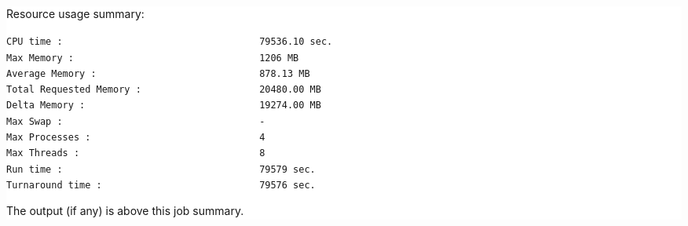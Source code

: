 Resource usage summary:

    CPU time :                                   79536.10 sec.
    Max Memory :                                 1206 MB
    Average Memory :                             878.13 MB
    Total Requested Memory :                     20480.00 MB
    Delta Memory :                               19274.00 MB
    Max Swap :                                   -
    Max Processes :                              4
    Max Threads :                                8
    Run time :                                   79579 sec.
    Turnaround time :                            79576 sec.

The output (if any) is above this job summary.

